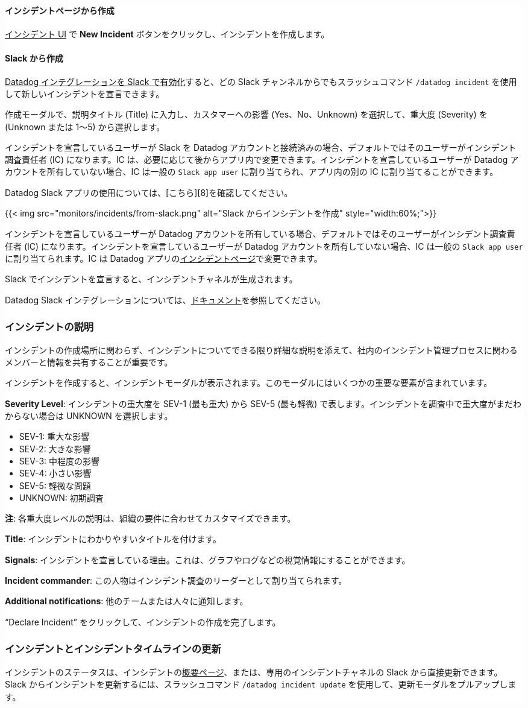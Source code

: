 #### インシデントページから作成

[インシデント UI][1] で **New Incident** ボタンをクリックし、インシデントを作成します。

#### Slack から作成

[Datadog インテグレーションを Slack で有効化][3]すると、どの Slack チャンネルからでもスラッシュコマンド `/datadog incident` を使用して新しいインシデントを宣言できます。

作成モーダルで、説明タイトル (Title) に入力し、カスタマーへの影響 (Yes、No、Unknown) を選択して、重大度 (Severity) を (Unknown または 1～5) から選択します。

インシデントを宣言しているユーザーが Slack を Datadog アカウントと接続済みの場合、デフォルトではそのユーザーがインシデント調査責任者 (IC) になります。IC は、必要に応じて後からアプリ内で変更できます。インシデントを宣言しているユーザーが Datadog アカウントを所有していない場合、IC は一般の `Slack app user` に割り当てられ、アプリ内の別の IC に割り当てることができます。

Datadog Slack アプリの使用については、[こちら][8]を確認してください。

{{< img src="monitors/incidents/from-slack.png" alt="Slack からインシデントを作成" style="width:60%;">}}

インシデントを宣言しているユーザーが Datadog アカウントを所有している場合、デフォルトではそのユーザーがインシデント調査責任者 (IC) になります。インシデントを宣言しているユーザーが Datadog アカウントを所有していない場合、IC は一般の `Slack app user` に割り当てられます。IC は Datadog アプリの[インシデントページ][1]で変更できます。

Slack でインシデントを宣言すると、インシデントチャネルが生成されます。

Datadog Slack インテグレーションについては、[ドキュメント][3]を参照してください。

### インシデントの説明

インシデントの作成場所に関わらず、インシデントについてできる限り詳細な説明を添えて、社内のインシデント管理プロセスに関わるメンバーと情報を共有することが重要です。

インシデントを作成すると、インシデントモーダルが表示されます。このモーダルにはいくつかの重要な要素が含まれています。

**Severity Level**: インシデントの重大度を SEV-1 (最も重大) から SEV-5 (最も軽微) で表します。インシデントを調査中で重大度がまだわからない場合は UNKNOWN を選択します。

* SEV-1: 重大な影響
* SEV-2: 大きな影響
* SEV-3: 中程度の影響
* SEV-4: 小さい影響
* SEV-5: 軽微な問題
* UNKNOWN: 初期調査

**注**: 各重大度レベルの説明は、組織の要件に合わせてカスタマイズできます。

**Title**: インシデントにわかりやすいタイトルを付けます。

**Signals**: インシデントを宣言している理由。これは、グラフやログなどの視覚情報にすることができます。

**Incident commander**: この人物はインシデント調査のリーダーとして割り当てられます。

**Additional notifications**: 他のチームまたは人々に通知します。

“Declare Incident” をクリックして、インシデントの作成を完了します。

### インシデントとインシデントタイムラインの更新

インシデントのステータスは、インシデントの[概要ページ][1]、または、専用のインシデントチャネルの Slack から直接更新できます。Slack からインシデントを更新するには、スラッシュコマンド `/datadog incident update` を使用して、更新モーダルをプルアップします。


[1]: https://app.datadoghq.com/incidents
[2]: https://app.datadoghq.com/incidents/settings
[3]: /ja/integrations/slack/?tab=slackapplicationbeta#using-the-slack-app
[4]: /ja/getting_started/tagging/assigning_tags?tab=noncontainerizedenvironments#overview
[5]: /ja/tracing/#2-instrument-your-application
[6]: https://app.datadoghq.com/incidents/ddslackapp
[7]: https://app.datadoghq.com/notebook/list